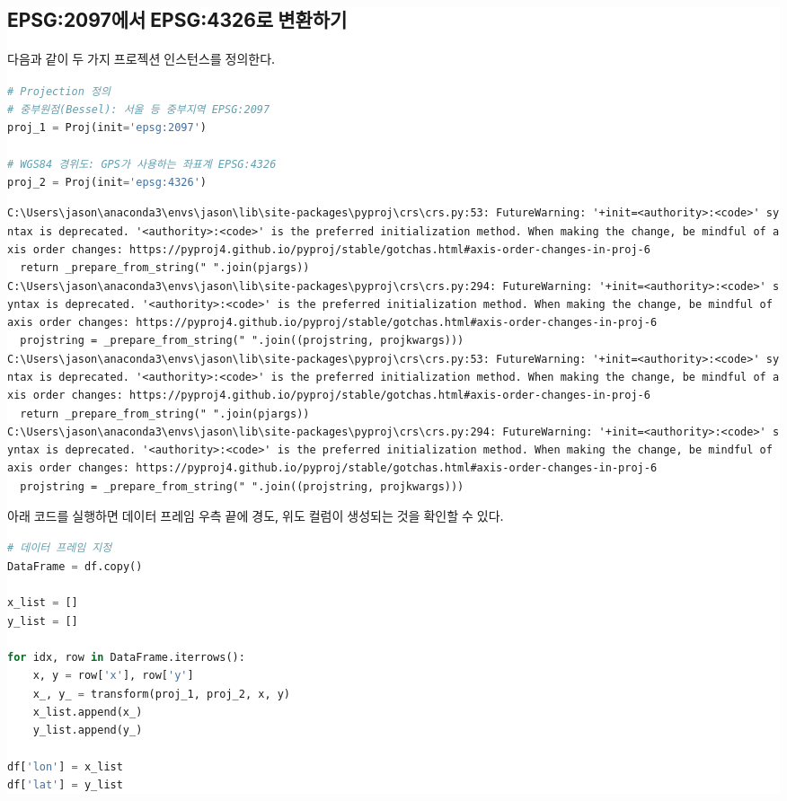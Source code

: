 </table>
</div>



## EPSG:2097에서 EPSG:4326로 변환하기

다음과 같이 두 가지 프로젝션 인스턴스를 정의한다.


```python
# Projection 정의
# 중부원점(Bessel): 서울 등 중부지역 EPSG:2097
proj_1 = Proj(init='epsg:2097')

# WGS84 경위도: GPS가 사용하는 좌표계 EPSG:4326
proj_2 = Proj(init='epsg:4326')
```

    C:\Users\jason\anaconda3\envs\jason\lib\site-packages\pyproj\crs\crs.py:53: FutureWarning: '+init=<authority>:<code>' syntax is deprecated. '<authority>:<code>' is the preferred initialization method. When making the change, be mindful of axis order changes: https://pyproj4.github.io/pyproj/stable/gotchas.html#axis-order-changes-in-proj-6
      return _prepare_from_string(" ".join(pjargs))
    C:\Users\jason\anaconda3\envs\jason\lib\site-packages\pyproj\crs\crs.py:294: FutureWarning: '+init=<authority>:<code>' syntax is deprecated. '<authority>:<code>' is the preferred initialization method. When making the change, be mindful of axis order changes: https://pyproj4.github.io/pyproj/stable/gotchas.html#axis-order-changes-in-proj-6
      projstring = _prepare_from_string(" ".join((projstring, projkwargs)))
    C:\Users\jason\anaconda3\envs\jason\lib\site-packages\pyproj\crs\crs.py:53: FutureWarning: '+init=<authority>:<code>' syntax is deprecated. '<authority>:<code>' is the preferred initialization method. When making the change, be mindful of axis order changes: https://pyproj4.github.io/pyproj/stable/gotchas.html#axis-order-changes-in-proj-6
      return _prepare_from_string(" ".join(pjargs))
    C:\Users\jason\anaconda3\envs\jason\lib\site-packages\pyproj\crs\crs.py:294: FutureWarning: '+init=<authority>:<code>' syntax is deprecated. '<authority>:<code>' is the preferred initialization method. When making the change, be mindful of axis order changes: https://pyproj4.github.io/pyproj/stable/gotchas.html#axis-order-changes-in-proj-6
      projstring = _prepare_from_string(" ".join((projstring, projkwargs)))
    

아래 코드를 실행하면 데이터 프레임 우측 끝에 경도, 위도 컬럼이 생성되는 것을 확인할 수 있다.


```python
# 데이터 프레임 지정
DataFrame = df.copy()

x_list = []
y_list = []

for idx, row in DataFrame.iterrows():
    x, y = row['x'], row['y']
    x_, y_ = transform(proj_1, proj_2, x, y)
    x_list.append(x_)
    y_list.append(y_)
    
df['lon'] = x_list
df['lat'] = y_list
```
